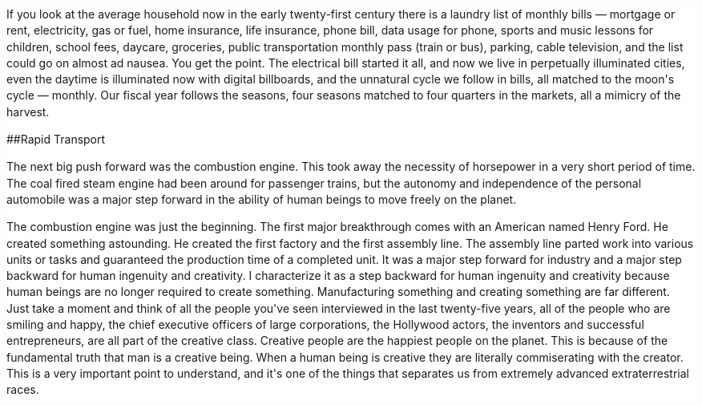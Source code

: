 If you look at the average household now in the early twenty-first century there is a laundry list of monthly bills
&mdash;
mortgage or rent,
electricity,
gas or fuel,
home insurance,
life insurance, 
phone bill,
data usage for phone,
sports and music lessons for children,
school fees,
daycare,
groceries,
public transportation monthly pass (train or bus),
parking,
cable television,
and the list could go on almost ad nausea.
You get the point.
The electrical bill started it all,
and now we live in perpetually illuminated cities,
even the daytime is illuminated now with digital billboards,
and the unnatural cycle we follow in bills,
all matched to the moon's cycle
&mdash;
monthly.
Our fiscal year follows the seasons,
four seasons matched to four quarters in the markets,
all a mimicry of the harvest.






##Rapid Transport

The next big push forward was the combustion engine.
This took away the necessity of horsepower in a very short period of time.
The coal fired steam engine had been around for passenger trains,
but the autonomy and independence of the personal automobile was a major step forward in the ability of human beings to move freely on the planet.


The combustion engine was just the beginning.
The first major breakthrough comes with an American named Henry Ford.
He created something astounding.
He created the first factory and the first assembly line.
The assembly line parted work into various units or tasks and guaranteed the production time of a completed unit.
It was a major step forward for industry and a major step backward for human ingenuity and creativity.
I characterize it as a step backward for human ingenuity and creativity because human beings are no longer required to create something.
Manufacturing something and creating something are far different.
Just take a moment and think of all the people you've seen interviewed in the last twenty-five years,
all of the people who are smiling and happy,
the chief executive officers of large corporations,
the Hollywood actors,
the inventors and successful entrepreneurs,
are all part of the creative class.
Creative people are the happiest people on the planet.
This is because of the fundamental truth that man is a creative being.
When a human being is creative they are literally commiserating with the creator.
This is a very important point to understand,
and it's one of the things that separates us from extremely advanced extraterrestrial races.
